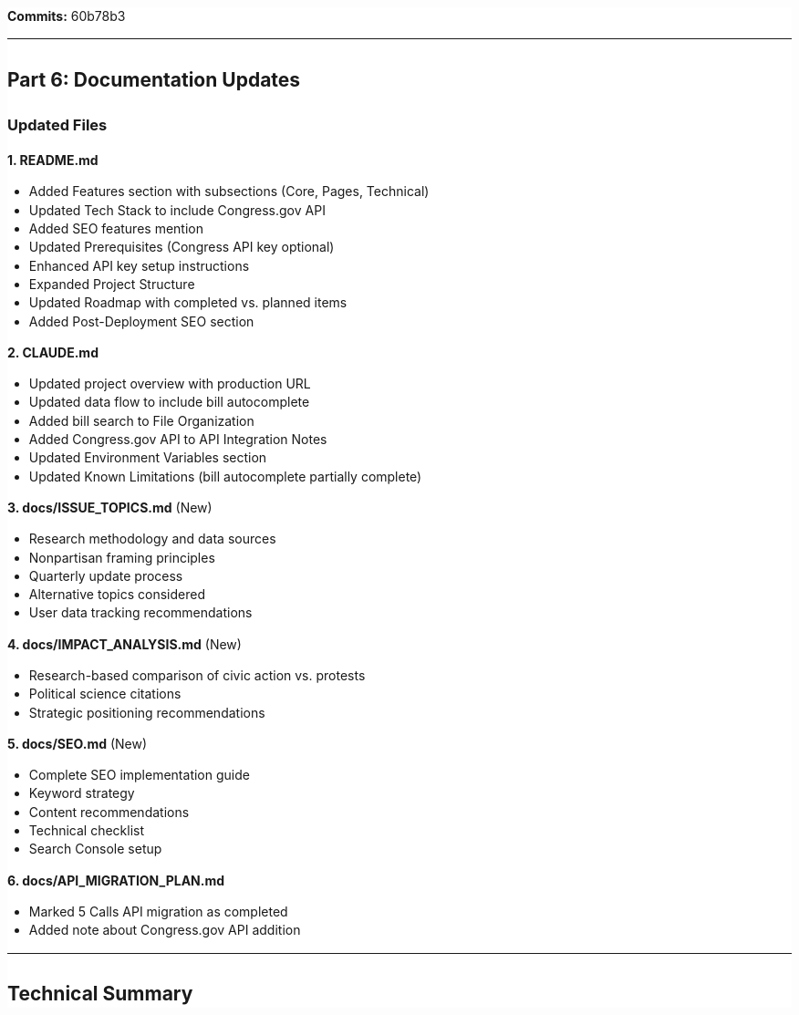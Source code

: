 **Commits:** 60b78b3

---

## Part 6: Documentation Updates

### Updated Files

**1. README.md**
- Added Features section with subsections (Core, Pages, Technical)
- Updated Tech Stack to include Congress.gov API
- Added SEO features mention
- Updated Prerequisites (Congress API key optional)
- Enhanced API key setup instructions
- Expanded Project Structure
- Updated Roadmap with completed vs. planned items
- Added Post-Deployment SEO section

**2. CLAUDE.md**
- Updated project overview with production URL
- Updated data flow to include bill autocomplete
- Added bill search to File Organization
- Added Congress.gov API to API Integration Notes
- Updated Environment Variables section
- Updated Known Limitations (bill autocomplete partially complete)

**3. docs/ISSUE_TOPICS.md** (New)
- Research methodology and data sources
- Nonpartisan framing principles
- Quarterly update process
- Alternative topics considered
- User data tracking recommendations

**4. docs/IMPACT_ANALYSIS.md** (New)
- Research-based comparison of civic action vs. protests
- Political science citations
- Strategic positioning recommendations

**5. docs/SEO.md** (New)
- Complete SEO implementation guide
- Keyword strategy
- Content recommendations
- Technical checklist
- Search Console setup

**6. docs/API_MIGRATION_PLAN.md**
- Marked 5 Calls API migration as completed
- Added note about Congress.gov API addition

---

## Technical Summary
